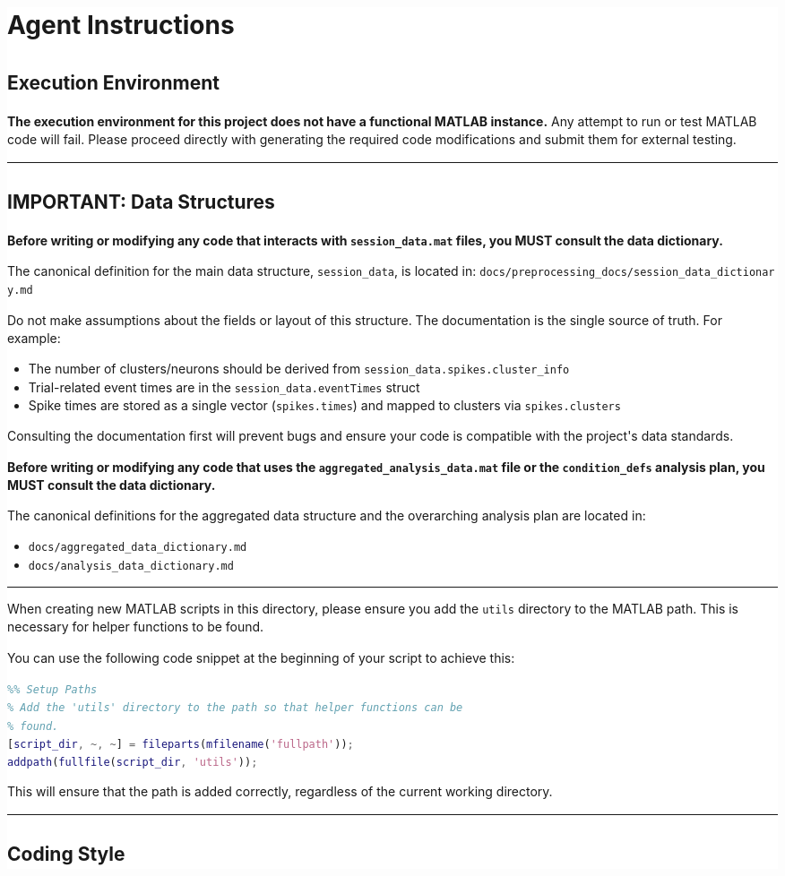 # Agent Instructions

## Execution Environment

**The execution environment for this project does not have a functional MATLAB instance.** Any attempt to run or test MATLAB code will fail. Please proceed directly with generating the required code modifications and submit them for external testing.

---

## IMPORTANT: Data Structures

**Before writing or modifying any code that interacts with `session_data.mat` files, you MUST consult the data dictionary.**

The canonical definition for the main data structure, `session_data`, is located in:
`docs/preprocessing_docs/session_data_dictionary.md`

Do not make assumptions about the fields or layout of this structure. The documentation is the single source of truth. For example:
- The number of clusters/neurons should be derived from `session_data.spikes.cluster_info`
- Trial-related event times are in the `session_data.eventTimes` struct
- Spike times are stored as a single vector (`spikes.times`) and mapped to clusters via `spikes.clusters`

Consulting the documentation first will prevent bugs and ensure your code is compatible with the project's data standards.

**Before writing or modifying any code that uses the `aggregated_analysis_data.mat` file or the `condition_defs` analysis plan, you MUST consult the data dictionary.**

The canonical definitions for the aggregated data structure and the overarching analysis plan are located in:
- `docs/aggregated_data_dictionary.md`
- `docs/analysis_data_dictionary.md`
---

When creating new MATLAB scripts in this directory, please ensure you add the `utils` directory to the MATLAB path. This is necessary for helper functions to be found.

You can use the following code snippet at the beginning of your script to achieve this:

```matlab
%% Setup Paths
% Add the 'utils' directory to the path so that helper functions can be
% found.
[script_dir, ~, ~] = fileparts(mfilename('fullpath'));
addpath(fullfile(script_dir, 'utils'));
```
This will ensure that the path is added correctly, regardless of the current working directory.

---

## Coding Style
